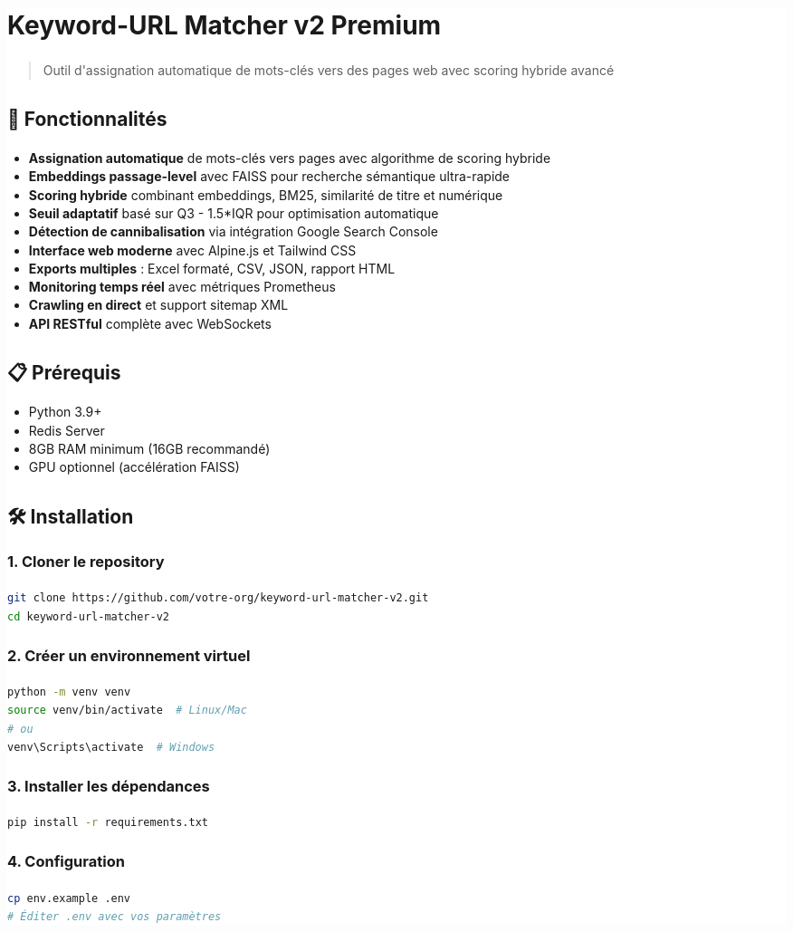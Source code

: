 # Keyword-URL Matcher v2 Premium

> Outil d'assignation automatique de mots-clés vers des pages web avec scoring hybride avancé

## 🚀 Fonctionnalités

- **Assignation automatique** de mots-clés vers pages avec algorithme de scoring hybride
- **Embeddings passage-level** avec FAISS pour recherche sémantique ultra-rapide
- **Scoring hybride** combinant embeddings, BM25, similarité de titre et numérique
- **Seuil adaptatif** basé sur Q3 - 1.5*IQR pour optimisation automatique
- **Détection de cannibalisation** via intégration Google Search Console
- **Interface web moderne** avec Alpine.js et Tailwind CSS
- **Exports multiples** : Excel formaté, CSV, JSON, rapport HTML
- **Monitoring temps réel** avec métriques Prometheus
- **Crawling en direct** et support sitemap XML
- **API RESTful** complète avec WebSockets

## 📋 Prérequis

- Python 3.9+
- Redis Server
- 8GB RAM minimum (16GB recommandé)
- GPU optionnel (accélération FAISS)

## 🛠️ Installation

### 1. Cloner le repository
```bash
git clone https://github.com/votre-org/keyword-url-matcher-v2.git
cd keyword-url-matcher-v2
```

### 2. Créer un environnement virtuel
```bash
python -m venv venv
source venv/bin/activate  # Linux/Mac
# ou
venv\Scripts\activate  # Windows
```

### 3. Installer les dépendances
```bash
pip install -r requirements.txt
```

### 4. Configuration
```bash
cp env.example .env
# Éditer .env avec vos paramètres
```

